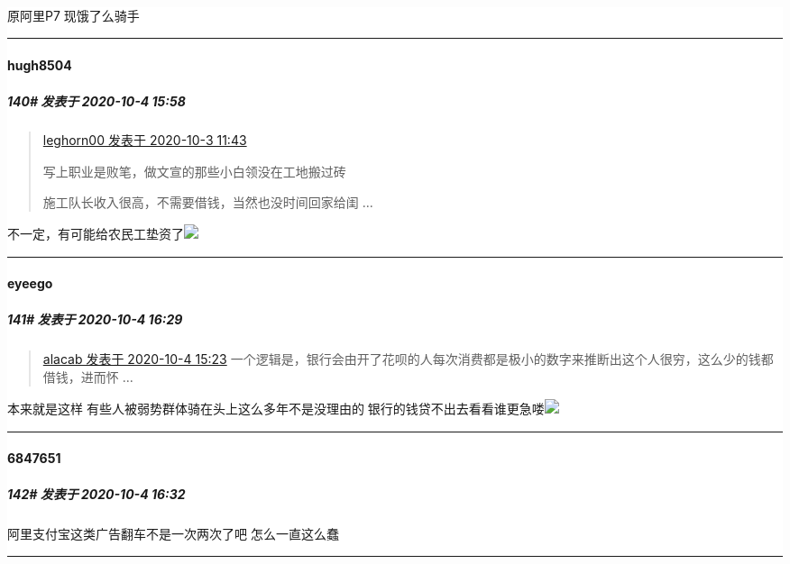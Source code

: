 


原阿里P7 现饿了么骑手







-----

####  hugh8504  
##### 140#       发表于 2020-10-4 15:58



<blockquote><a href="httphttps://bbs.saraba1st.com/2b/forum.php?mod=redirect&amp;goto=findpost&amp;pid=48938924&amp;ptid=1963128" target="_blank">leghorn00 发表于 2020-10-3 11:43</a>

写上职业是败笔，做文宣的那些小白领没在工地搬过砖

施工队长收入很高，不需要借钱，当然也没时间回家给闺 ...</blockquote>
不一定，有可能给农民工垫资了<img src="https://static.saraba1st.com/image/smiley/face2017/068.png" referrerpolicy="no-referrer">







-----

####  eyeego  
##### 141#       发表于 2020-10-4 16:29



<blockquote><a href="httphttps://bbs.saraba1st.com/2b/forum.php?mod=redirect&amp;goto=findpost&amp;pid=48948735&amp;ptid=1963128" target="_blank">alacab 发表于 2020-10-4 15:23</a>
一个逻辑是，银行会由开了花呗的人每次消费都是极小的数字来推断出这个人很穷，这么少的钱都借钱，进而怀 ...</blockquote>
本来就是这样 有些人被弱势群体骑在头上这么多年不是没理由的 
银行的钱贷不出去看看谁更急喽<img src="https://static.saraba1st.com/image/smiley/face2017/049.png" referrerpolicy="no-referrer">







-----

####  6847651  
##### 142#       发表于 2020-10-4 16:32




阿里支付宝这类广告翻车不是一次两次了吧 怎么一直这么蠢







-----
